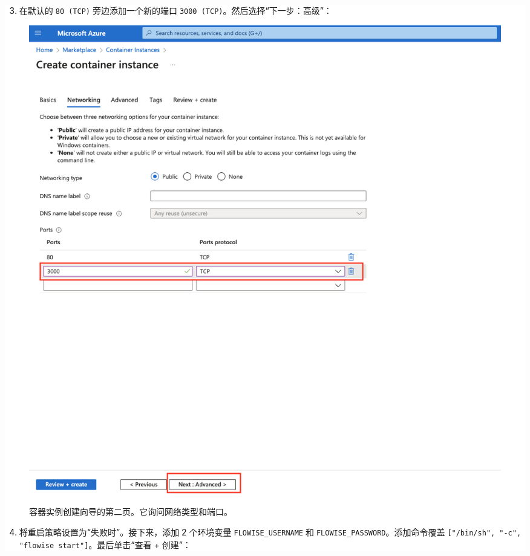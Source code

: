 3. 在默认的 `80 (TCP)` 旁边添加一个新的端口 `3000 (TCP)`。然后选择“下一步：高级”：

<figure><img src="../../.gitbook/assets/azure/deployment/3.png" alt=""><figcaption><p>容器实例创建向导的第二页。它询问网络类型和端口。</p></figcaption></figure>

4. 将重启策略设置为“失败时”。接下来，添加 2 个环境变量 `FLOWISE_USERNAME` 和 `FLOWISE_PASSWORD`。添加命令覆盖 `["/bin/sh", "-c", "flowise start"]`。最后单击“查看 + 创建”：
